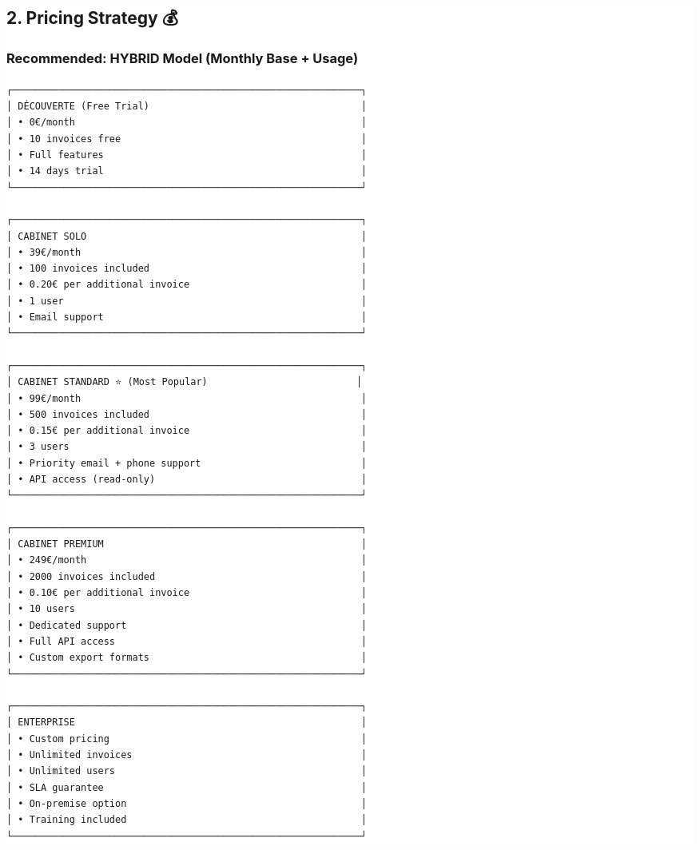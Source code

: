 ## 2. Pricing Strategy 💰

### Recommended: **HYBRID Model** (Monthly Base + Usage)

```
┌─────────────────────────────────────────────────────────────┐
│ DÉCOUVERTE (Free Trial)                                     │
│ • 0€/month                                                  │
│ • 10 invoices free                                          │
│ • Full features                                             │
│ • 14 days trial                                             │
└─────────────────────────────────────────────────────────────┘

┌─────────────────────────────────────────────────────────────┐
│ CABINET SOLO                                                │
│ • 39€/month                                                 │
│ • 100 invoices included                                     │
│ • 0.20€ per additional invoice                              │
│ • 1 user                                                    │
│ • Email support                                             │
└─────────────────────────────────────────────────────────────┘

┌─────────────────────────────────────────────────────────────┐
│ CABINET STANDARD ⭐ (Most Popular)                          │
│ • 99€/month                                                 │
│ • 500 invoices included                                     │
│ • 0.15€ per additional invoice                              │
│ • 3 users                                                   │
│ • Priority email + phone support                            │
│ • API access (read-only)                                    │
└─────────────────────────────────────────────────────────────┘

┌─────────────────────────────────────────────────────────────┐
│ CABINET PREMIUM                                             │
│ • 249€/month                                                │
│ • 2000 invoices included                                    │
│ • 0.10€ per additional invoice                              │
│ • 10 users                                                  │
│ • Dedicated support                                         │
│ • Full API access                                           │
│ • Custom export formats                                     │
└─────────────────────────────────────────────────────────────┘

┌─────────────────────────────────────────────────────────────┐
│ ENTERPRISE                                                  │
│ • Custom pricing                                            │
│ • Unlimited invoices                                        │
│ • Unlimited users                                           │
│ • SLA guarantee                                             │
│ • On-premise option                                         │
│ • Training included                                         │
└─────────────────────────────────────────────────────────────┘
```
